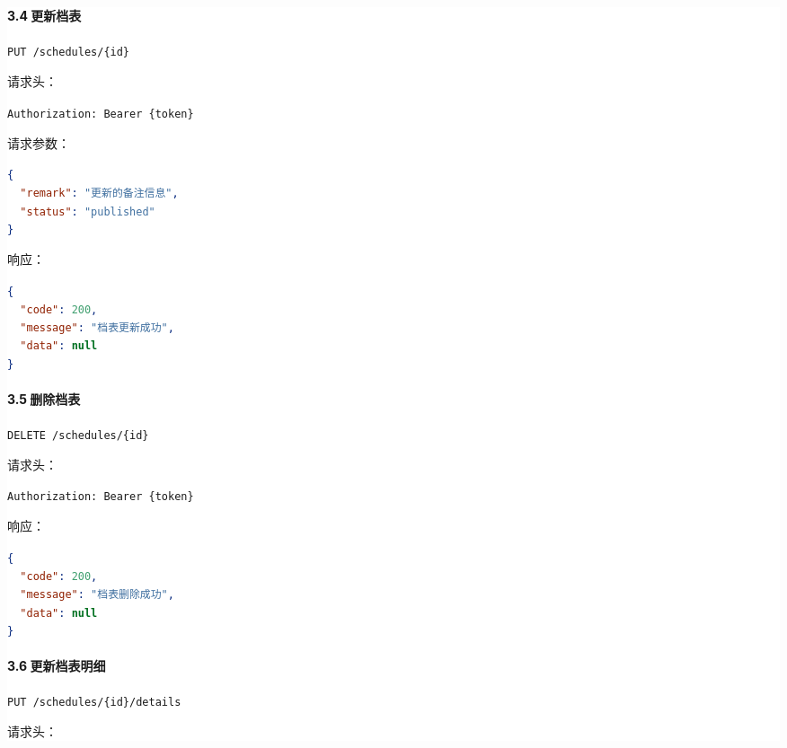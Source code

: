#### 3.4 更新档表

```
PUT /schedules/{id}
```

请求头：

```
Authorization: Bearer {token}
```

请求参数：

```json
{
  "remark": "更新的备注信息",
  "status": "published"
}
```

响应：

```json
{
  "code": 200,
  "message": "档表更新成功",
  "data": null
}
```

#### 3.5 删除档表

```
DELETE /schedules/{id}
```

请求头：

```
Authorization: Bearer {token}
```

响应：

```json
{
  "code": 200,
  "message": "档表删除成功",
  "data": null
}
```

#### 3.6 更新档表明细

```
PUT /schedules/{id}/details
```

请求头：
